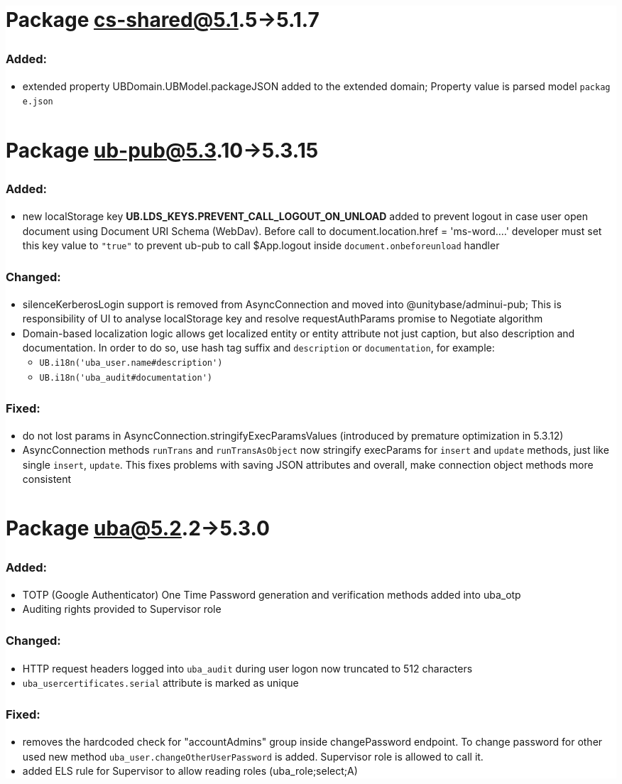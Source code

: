 #  Package cs-shared@5.1.5->5.1.7
### Added:
 - extended property UBDomain.UBModel.packageJSON added to the extended domain; Property value is parsed model `package.json`  

#  Package ub-pub@5.3.10->5.3.15
### Added:
 - new localStorage key **UB.LDS_KEYS.PREVENT_CALL_LOGOUT_ON_UNLOAD** added to prevent logout in case user open document
 using Document URI Schema (WebDav). Before call to document.location.href = 'ms-word....' developer must set this key value
 to `"true"` to prevent ub-pub to call $App.logout inside `document.onbeforeunload` handler 
### Changed:
 - silenceKerberosLogin support is removed from AsyncConnection and moved into @unitybase/adminui-pub;
  This is responsibility of UI to analyse localStorage key and resolve requestAuthParams promise to Negotiate algorithm  
 - Domain-based localization logic allows get localized entity or entity attribute not just caption, but also description and documentation.
   In order to do so, use hash tag suffix and `description` or `documentation`, for example:
   - `UB.i18n('uba_user.name#description')`
   - `UB.i18n('uba_audit#documentation')`
   
### Fixed:
 - do not lost params in AsyncConnection.stringifyExecParamsValues (introduced by premature optimization in 5.3.12) 
 - AsyncConnection methods `runTrans` and `runTransAsObject` now stringify execParams for `insert` and `update` methods,
 just like single `insert`, `update`. This fixes problems with saving JSON attributes and overall,
 make connection object methods more consistent

#  Package uba@5.2.2->5.3.0
### Added:
 - TOTP (Google Authenticator) One Time Password generation and verification methods added into uba_otp
 - Auditing rights provided to Supervisor role
### Changed:
 - HTTP request headers logged into `uba_audit` during user logon now truncated to 512 characters   
 - `uba_usercertificates.serial` attribute is marked as unique    
### Fixed:
  - removes the hardcoded check for "accountAdmins" group inside changePassword endpoint.
  To change password for other used new method `uba_user.changeOtherUserPassword` is added. 
  Supervisor role is allowed to call it.
 - added ELS rule for Supervisor to allow reading roles (uba_role;select;A)
